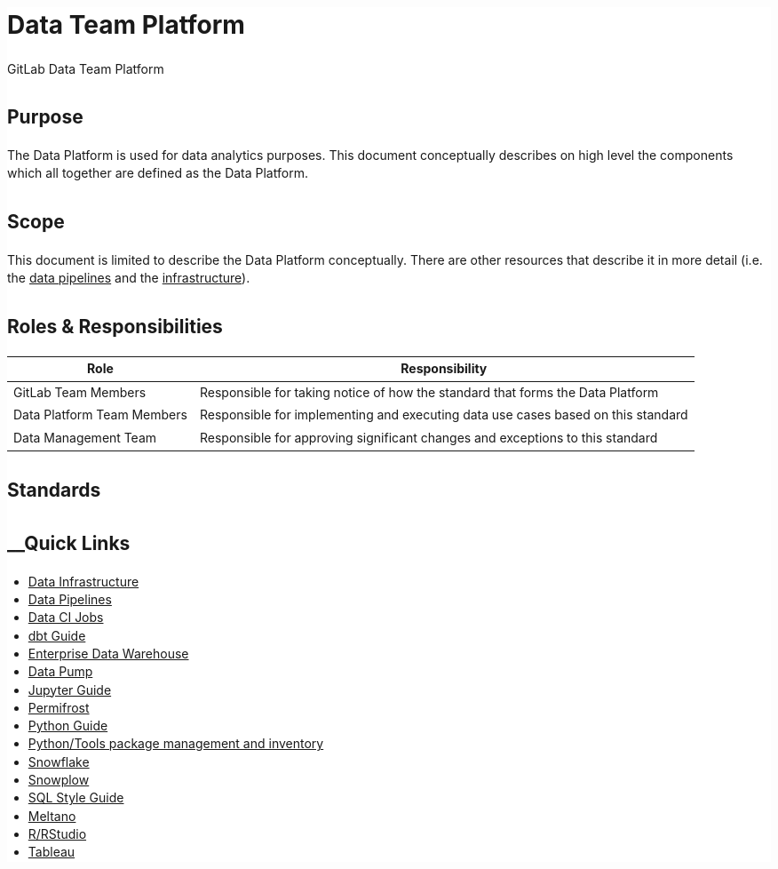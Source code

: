 

# Data Team Platform

GitLab Data Team Platform

## Purpose

The Data Platform is used for data analytics purposes. This document conceptually describes on high level the components which all together are defined as the Data Platform.

## Scope

This document is limited to describe the Data Platform conceptually. There are other resources that describe it in more detail (i.e. the [data pipelines](https://handbook.gitlab.com/handbook/enterprise-data/platform/pipelines/) and the [infrastructure](https://handbook.gitlab.com/handbook/enterprise-data/platform/infrastructure/)).

## Roles & Responsibilities

Role | Responsibility  
---|---  
GitLab Team Members | Responsible for taking notice of how the standard that forms the Data Platform  
Data Platform Team Members | Responsible for implementing and executing data use cases based on this standard  
Data Management Team | Responsible for approving significant changes and exceptions to this standard  
  
## Standards

## __Quick Links

  * [Data Infrastructure](https://handbook.gitlab.com/handbook/enterprise-data/platform/infrastructure/)
  * [Data Pipelines](https://handbook.gitlab.com/handbook/enterprise-data/platform/pipelines/)
  * [Data CI Jobs](https://handbook.gitlab.com/handbook/enterprise-data/platform/ci-jobs/)
  * [dbt Guide](https://handbook.gitlab.com/handbook/enterprise-data/platform/dbt-guide/)
  * [Enterprise Data Warehouse](https://handbook.gitlab.com/handbook/enterprise-data/platform/edw/)
  * [Data Pump](https://handbook.gitlab.com/handbook/enterprise-data/platform/#data-pump)
  * [Jupyter Guide](https://handbook.gitlab.com/handbook/enterprise-data/platform/jupyter-guide/)
  * [Permifrost](https://handbook.gitlab.com/handbook/enterprise-data/platform/permifrost/)
  * [Python Guide](https://handbook.gitlab.com/handbook/enterprise-data/platform/python-guide/)
  * [Python/Tools package management and inventory](https://handbook.gitlab.com/handbook/enterprise-data/platform/python-tool-package-management/)
  * [Snowflake](https://handbook.gitlab.com/handbook/enterprise-data/platform/snowflake/)
  * [Snowplow](https://handbook.gitlab.com/handbook/enterprise-data/platform/snowplow/)
  * [SQL Style Guide](https://handbook.gitlab.com/handbook/enterprise-data/platform/sql-style-guide/)
  * [Meltano](https://internal.gitlab.com/handbook/enterprise-data/platform/Meltano-Gitlab/)
  * [R/RStudio](https://handbook.gitlab.com/handbook/enterprise-data/platform/rstudio/)
  * [Tableau](https://handbook.gitlab.com/handbook/enterprise-data/platform/tableau/)
